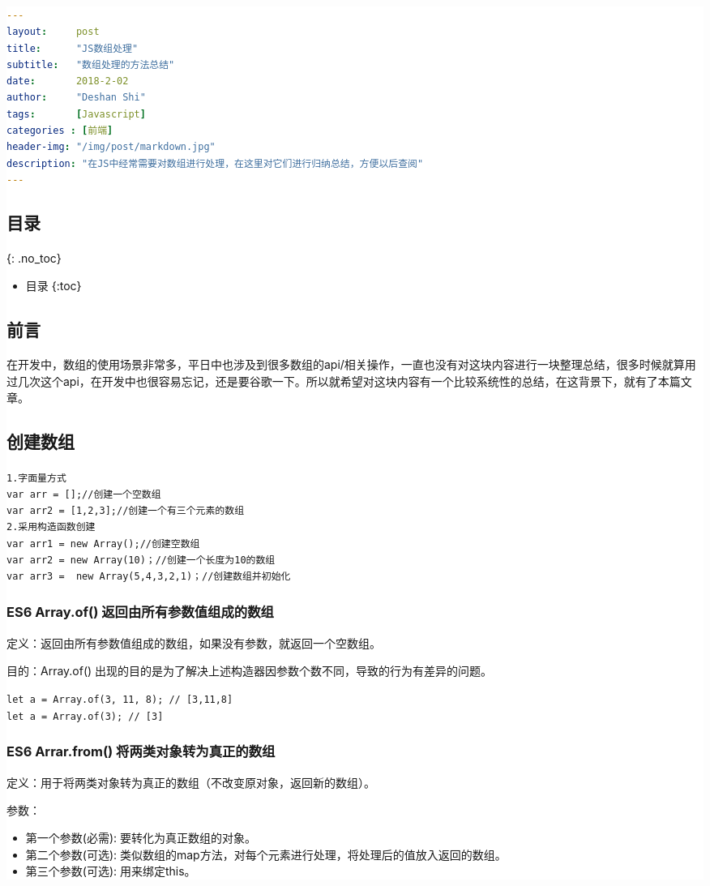 ```yaml
---
layout:     post
title:      "JS数组处理"
subtitle:   "数组处理的方法总结"
date:       2018-2-02
author:     "Deshan Shi"
tags:       [Javascript]
categories : [前端]
header-img: "/img/post/markdown.jpg"
description: "在JS中经常需要对数组进行处理，在这里对它们进行归纳总结，方便以后查阅"
---
```


## 目录
{: .no_toc}

* 目录
{:toc}

## 前言

在开发中，数组的使用场景非常多，平日中也涉及到很多数组的api/相关操作，一直也没有对这块内容进行一块整理总结，很多时候就算用过几次这个api，在开发中也很容易忘记，还是要谷歌一下。所以就希望对这块内容有一个比较系统性的总结，在这背景下，就有了本篇文章。

## 创建数组

	1.字面量方式
	var arr = [];//创建一个空数组
	var arr2 = [1,2,3];//创建一个有三个元素的数组
	2.采用构造函数创建
	var arr1 = new Array();//创建空数组
	var arr2 = new Array(10)；//创建一个长度为10的数组
	var arr3 =  new Array(5,4,3,2,1)；//创建数组并初始化

### ES6 Array.of() 返回由所有参数值组成的数组

定义：返回由所有参数值组成的数组，如果没有参数，就返回一个空数组。

目的：Array.of() 出现的目的是为了解决上述构造器因参数个数不同，导致的行为有差异的问题。

	let a = Array.of(3, 11, 8); // [3,11,8]
	let a = Array.of(3); // [3]

### ES6 Arrar.from() 将两类对象转为真正的数组

定义：用于将两类对象转为真正的数组（不改变原对象，返回新的数组）。

参数：

- 第一个参数(必需): 要转化为真正数组的对象。
- 第二个参数(可选): 类似数组的map方法，对每个元素进行处理，将处理后的值放入返回的数组。
- 第三个参数(可选): 用来绑定this。

